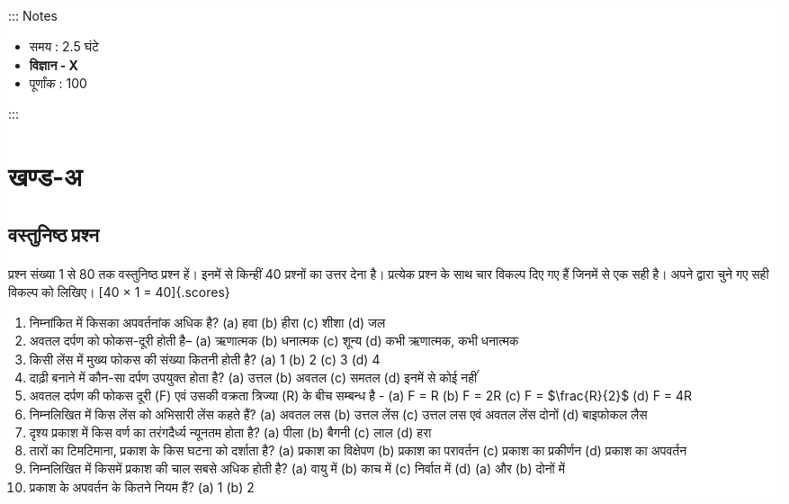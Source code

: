 ::: Notes

- समय : 2.5 घंटे
- **विज्ञान - X**
- पूर्णांक : 100

:::

# खण्ड-अ

## वस्तुनिष्ठ प्रश्‍न

प्रश्‍न संख्या 1 से 80 तक वस्तुनिष्ठ प्रश्‍न हें। इनमें से किन्हीं 40 प्रश्‍नों का उत्तर देना है। प्रत्येक प्रश्‍न के साथ चार विकल्प दिए गए हैं जिनमें से एक सही है। अपने द्वारा चुने गए सही विकल्प को लिखिए। [40 × 1 = 40]{.scores}

1. निम्नांकित में किसका अपवर्तनांक अधिक है?
   (a) हवा
   (b) हीरा
   (c) शीशा
   (d) जल
2. अवतल दर्पण को फोकस-दूरी होती है–
   (a) ऋणात्मक
   (b) धनात्मक
   (c) शून्य
   (d) कभी ऋणात्मक, कभी धनात्मक
3. किसी लेंस में मुख्य फोकस की संख्या कितनी होती है?
   (a) 1
   (b) 2
   (c) 3
   (d) 4
4. दाढ़ी बनाने में कौन-सा दर्पण उपयुक्त होता है?
   (a) उत्तल
   (b) अवतल
   (c) समतल
   (d) इनमें से कोई नहींं
5. अवतल दर्पण की फोकस दूरी (F) एवं उसकी वक्रता त्रिज्या (R) के बीच सम्बन्ध है -
   (a) F = R
   (b) F = 2R
   (c) F = $\frac{R}{2}$
   (d) F = 4R
6. निम्नलिखित में किस लेंस को अभिसारी लेंस कहते हैं?
   (a) अवतल लस
   (b) उत्तल लेंस
   (c) उत्तल लस एवं अवतल लेंस दोनों
   (d) बाइफोकल लैस
7. दृश्य प्रकाश में किस वर्ण का तरंगदैर्ध्य न्यूनतम होता है?
   (a) पीला
   (b) बैगनी
   (c) लाल
   (d) हरा
8. तारों का टिमटिमाना, प्रकाश के किस घटना को दर्शाता है?
   (a) प्रकाश का विक्षेपण
   (b) प्रकाश का परावर्तन
   (c) प्रकाश का प्रकीर्णन
   (d) प्रकाश का अपवर्तन
9. निम्नलिखित में किसमें प्रकाश की चाल सबसे अधिक होती है?
   (a) वायु में
   (b) काच में
   (c) निर्वात में
   (d) \(a\) और \(b\) दोनों में
10. प्रकाश के अपवर्तन के कितने नियम हैं?
    (a) 1
    (b) 2